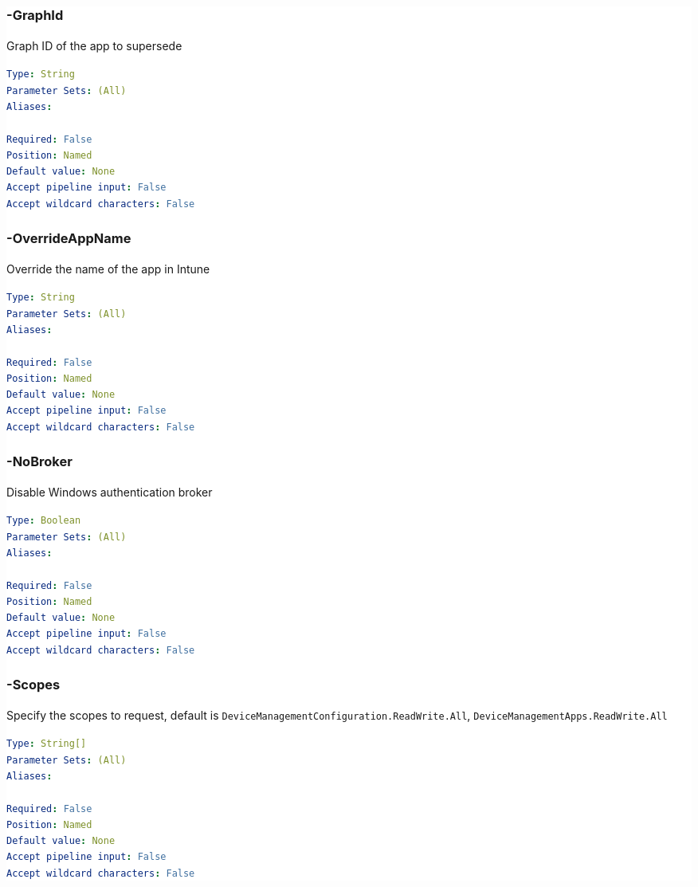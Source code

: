 ### -GraphId
Graph ID of the app to supersede

```yaml
Type: String
Parameter Sets: (All)
Aliases:

Required: False
Position: Named
Default value: None
Accept pipeline input: False
Accept wildcard characters: False
```

### -OverrideAppName
Override the name of the app in Intune

```yaml
Type: String
Parameter Sets: (All)
Aliases:

Required: False
Position: Named
Default value: None
Accept pipeline input: False
Accept wildcard characters: False
```

### -NoBroker
Disable Windows authentication broker

```yaml
Type: Boolean
Parameter Sets: (All)
Aliases:

Required: False
Position: Named
Default value: None
Accept pipeline input: False
Accept wildcard characters: False
```

### -Scopes
Specify the scopes to request, default is `DeviceManagementConfiguration.ReadWrite.All`, `DeviceManagementApps.ReadWrite.All`

```yaml
Type: String[]
Parameter Sets: (All)
Aliases:

Required: False
Position: Named
Default value: None
Accept pipeline input: False
Accept wildcard characters: False
```
